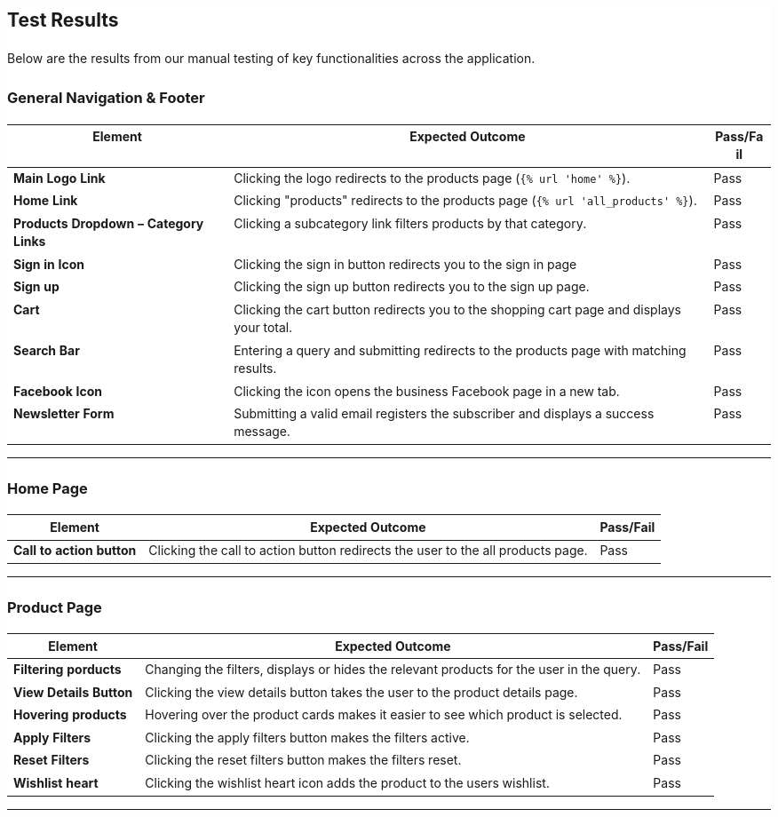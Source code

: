 ## Test Results

Below are the results from our manual testing of key functionalities across the application.

### General Navigation & Footer

| Element                                  | Expected Outcome                                                                                  | Pass/Fail |
|------------------------------------------|---------------------------------------------------------------------------------------------------|-----------|
| **Main Logo Link**                       | Clicking the logo redirects to the products page (`{% url 'home' %}`).                        | Pass      |
| **Home Link**                            | Clicking "products" redirects to the products page (`{% url 'all_products' %}`).                                   | Pass      |
| **Products Dropdown – Category Links**   | Clicking a subcategory link filters products by that category.                                       | Pass      |
| **Sign in Icon**     | Clicking the sign in button redirects you to the sign in page    | Pass      |
| **Sign up**  | Clicking the sign up button redirects you to the sign up page.                      | Pass      |
| **Cart**      | Clicking the cart button redirects you to the shopping cart page and displays your total. | Pass      |
| **Search Bar**                           | Entering a query and submitting redirects to the products page with matching results.             | Pass      |
| **Facebook Icon**                        | Clicking the icon opens the business Facebook page in a new tab.                                   | Pass      |
| **Newsletter Form**                      | Submitting a valid email registers the subscriber and displays a success message.                 | Pass      |

---

### Home Page

| Element                          | Expected Outcome                                                                                  | Pass/Fail |
|----------------------------------|---------------------------------------------------------------------------------------------------|-----------|
| **Call to action button**             | Clicking the call to action button redirects the user to the all products page.    | Pass      |

---

### Product Page

| Element                              | Expected Outcome                                                                                  | Pass/Fail |
|--------------------------------------|---------------------------------------------------------------------------------------------------|-----------|
| **Filtering porducts**                    | Changing the filters, displays or hides the relevant products for the user in the query.                                  | Pass      |
| **View Details Button**                | Clicking the view details button takes the user to the product details page.                                | Pass      |
| **Hovering products**              | Hovering over the product cards makes it easier to see which product is selected.                                   | Pass      |
| **Apply Filters**              | Clicking the apply filters button makes the filters active.                           | Pass      |
| **Reset Filters**              | Clicking the reset filters button makes the filters reset.                           | Pass      |
| **Wishlist heart**              | Clicking the wishlist heart icon adds the product to the users wishlist.                           | Pass      |

---
